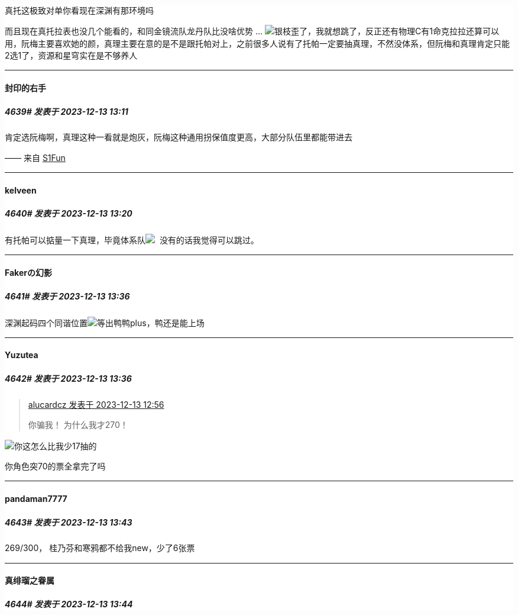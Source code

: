 真托这极致对单你看现在深渊有那环境吗

而且现在真托拉表也没几个能看的，和同金镜流队龙丹队比没啥优势 ...</blockquote>
<img src="https://static.saraba1st.com/image/smiley/face2017/068.png" referrerpolicy="no-referrer">银枝歪了，我就想跳了，反正还有物理C有1命克拉拉还算可以用，阮梅主要喜欢她的颜，真理主要在意的是不是跟托帕对上，之前很多人说有了托帕一定要抽真理，不然没体系，但阮梅和真理肯定只能2选1了，资源和星穹实在是不够养人

*****

####  封印的右手  
##### 4639#       发表于 2023-12-13 13:11

肯定选阮梅啊，真理这种一看就是炮灰，阮梅这种通用拐保值度更高，大部分队伍里都能带进去

—— 来自 [S1Fun](https://s1fun.koalcat.com)


*****

####  kelveen  
##### 4640#       发表于 2023-12-13 13:20

有托帕可以掂量一下真理，毕竟体系队<img src="https://static.saraba1st.com/image/smiley/face2017/067.png" referrerpolicy="no-referrer">  没有的话我觉得可以跳过。


*****

####  Fakerの幻影  
##### 4641#       发表于 2023-12-13 13:36

深渊起码四个同谐位置<img src="https://static.saraba1st.com/image/smiley/face2017/067.png" referrerpolicy="no-referrer">等出鸭鸭plus，鸭还是能上场

*****

####  Yuzutea  
##### 4642#       发表于 2023-12-13 13:36

<blockquote><a href="httphttps://bbs.saraba1st.com/2b/forum.php?mod=redirect&amp;goto=findpost&amp;pid=63314323&amp;ptid=2161228" target="_blank">alucardcz 发表于 2023-12-13 12:56</a>

你骗我！ 为什么我才270！</blockquote>
<img src="https://static.saraba1st.com/image/smiley/face2017/067.png" referrerpolicy="no-referrer">你这怎么比我少17抽的

你角色突70的票全拿完了吗

*****

####  pandaman7777  
##### 4643#       发表于 2023-12-13 13:43

269/300， 桂乃芬和寒鸦都不给我new，少了6张票


*****

####  真绯瑠之眷属  
##### 4644#       发表于 2023-12-13 13:44
